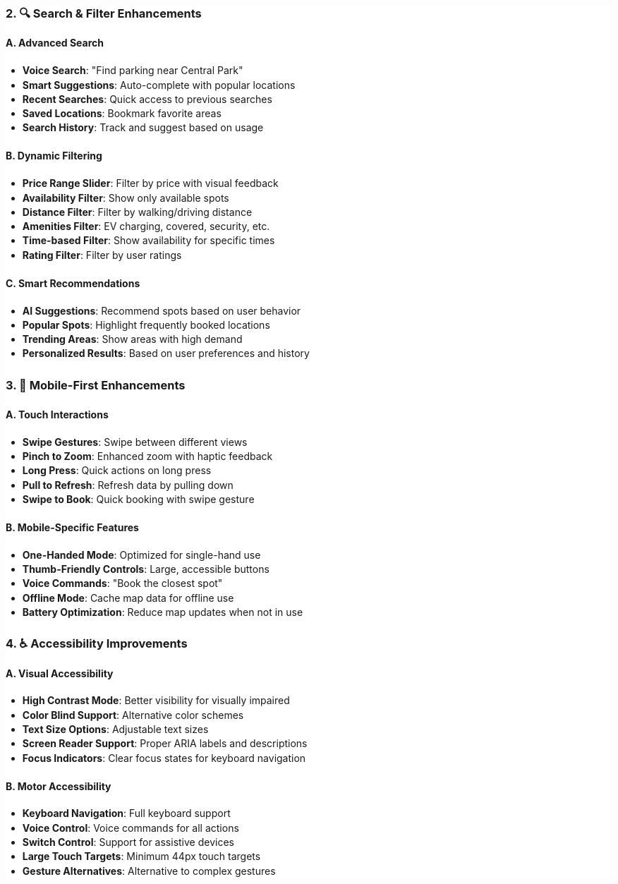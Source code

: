 ### **2. 🔍 Search & Filter Enhancements**

#### **A. Advanced Search**
- **Voice Search**: "Find parking near Central Park"
- **Smart Suggestions**: Auto-complete with popular locations
- **Recent Searches**: Quick access to previous searches
- **Saved Locations**: Bookmark favorite areas
- **Search History**: Track and suggest based on usage

#### **B. Dynamic Filtering**
- **Price Range Slider**: Filter by price with visual feedback
- **Availability Filter**: Show only available spots
- **Distance Filter**: Filter by walking/driving distance
- **Amenities Filter**: EV charging, covered, security, etc.
- **Time-based Filter**: Show availability for specific times
- **Rating Filter**: Filter by user ratings

#### **C. Smart Recommendations**
- **AI Suggestions**: Recommend spots based on user behavior
- **Popular Spots**: Highlight frequently booked locations
- **Trending Areas**: Show areas with high demand
- **Personalized Results**: Based on user preferences and history

### **3. 📱 Mobile-First Enhancements**

#### **A. Touch Interactions**
- **Swipe Gestures**: Swipe between different views
- **Pinch to Zoom**: Enhanced zoom with haptic feedback
- **Long Press**: Quick actions on long press
- **Pull to Refresh**: Refresh data by pulling down
- **Swipe to Book**: Quick booking with swipe gesture

#### **B. Mobile-Specific Features**
- **One-Handed Mode**: Optimized for single-hand use
- **Thumb-Friendly Controls**: Large, accessible buttons
- **Voice Commands**: "Book the closest spot"
- **Offline Mode**: Cache map data for offline use
- **Battery Optimization**: Reduce map updates when not in use

### **4. ♿ Accessibility Improvements**

#### **A. Visual Accessibility**
- **High Contrast Mode**: Better visibility for visually impaired
- **Color Blind Support**: Alternative color schemes
- **Text Size Options**: Adjustable text sizes
- **Screen Reader Support**: Proper ARIA labels and descriptions
- **Focus Indicators**: Clear focus states for keyboard navigation

#### **B. Motor Accessibility**
- **Keyboard Navigation**: Full keyboard support
- **Voice Control**: Voice commands for all actions
- **Switch Control**: Support for assistive devices
- **Large Touch Targets**: Minimum 44px touch targets
- **Gesture Alternatives**: Alternative to complex gestures
